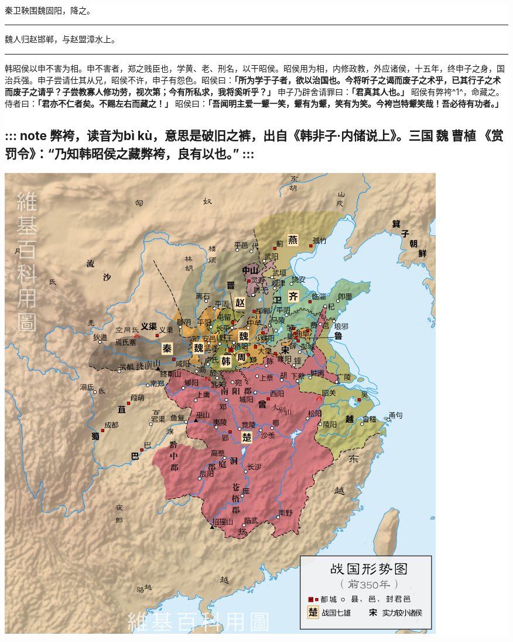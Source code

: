 
![](assets/audios/002/47.mp3)

秦卫鞅围魏固阳，降之。

---

![](assets/audios/002/48.mp3)

魏人归赵邯郸，与赵盟漳水上。

---

![](assets/audios/002/49.mp3)

韩昭侯以申不害为相。申不害者，郑之贱臣也，学黄、老、刑名，以干昭侯。昭侯用为相，内修政教，外应诸侯，十五年，终申子之身，国治兵强。申子尝请仕其从兄，昭侯不许，申子有怨色。昭侯曰：__「所为学于子者，欲以治国也。今将听子之谒而废子之术乎，已其行子之术而废子之请乎？子尝教寡人修功劳，视次第；今有所私求，我将奚听乎？」__ 申子乃辟舍请罪曰：__「君真其人也。」__ 昭侯有弊袴^1^，命藏之。侍者曰：__「君亦不仁者矣。不赐左右而藏之！」__ 昭侯曰：__「吾闻明主爱一颦一笑，颦有为颦，笑有为笑。今袴岂特颦笑哉！吾必待有功者。」__

::: note
弊袴，读音为bì kù，意思是破旧之裤，出自《韩非子·内储说上》。三国 魏 曹植 《赏罚令》：“乃知韩昭侯之藏弊袴，良有以也。”
:::
---
![bg left](assets/images/002/qian_350.png)